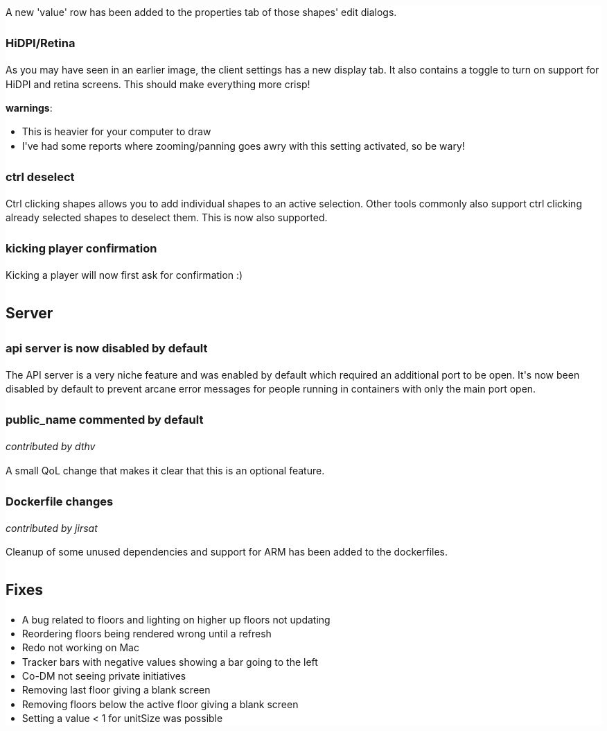 A new 'value' row has been added to the properties tab of those shapes' edit dialogs.

### HiDPI/Retina

As you may have seen in an earlier image, the client settings has a new display tab.
It also contains a toggle to turn on support for HiDPI and retina screens.
This should make everything more crisp!

**warnings**:

-   This is heavier for your computer to draw
-   I've had some reports where zooming/panning goes awry with this setting activated, so be wary!

### ctrl deselect

Ctrl clicking shapes allows you to add individual shapes to an active selection. Other tools commonly also support ctrl clicking already selected shapes to deselect them. This is now also supported.

### kicking player confirmation

Kicking a player will now first ask for confirmation :)

## Server

### api server is now disabled by default

The API server is a very niche feature and was enabled by default which required an additional port to be open.
It's now been disabled by default to prevent arcane error messages for people running in containers with only the main port open.

### public_name commented by default

_contributed by dthv_

A small QoL change that makes it clear that this is an optional feature.

### Dockerfile changes

_contributed by jirsat_

Cleanup of some unused dependencies and support for ARM has been added to the dockerfiles.

## Fixes

-   A bug related to floors and lighting on higher up floors not updating
-   Reordering floors being rendered wrong until a refresh
-   Redo not working on Mac
-   Tracker bars with negative values showing a bar going to the left
-   Co-DM not seeing private initiatives
-   Removing last floor giving a blank screen
-   Removing floors below the active floor giving a blank screen
-   Setting a value < 1 for unitSize was possible
